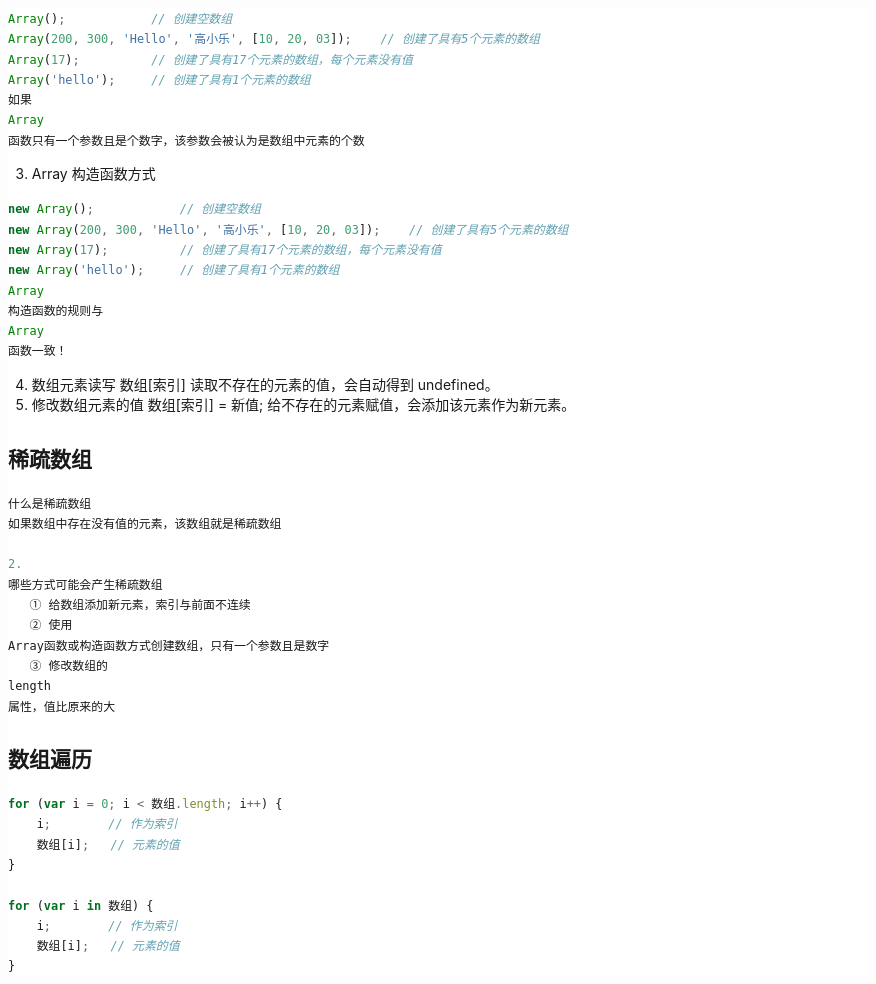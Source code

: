 ```js
Array();            // 创建空数组
Array(200, 300, 'Hello', '高小乐', [10, 20, 03]);	  // 创建了具有5个元素的数组
Array(17);			// 创建了具有17个元素的数组，每个元素没有值
Array('hello');     // 创建了具有1个元素的数组
如果
Array
函数只有一个参数且是个数字，该参数会被认为是数组中元素的个数
```

3. Array 构造函数方式

```js
new Array();            // 创建空数组
new Array(200, 300, 'Hello', '高小乐', [10, 20, 03]);	  // 创建了具有5个元素的数组
new Array(17);			// 创建了具有17个元素的数组，每个元素没有值
new Array('hello');     // 创建了具有1个元素的数组
Array
构造函数的规则与
Array
函数一致！
```

4. 数组元素读写
   数组[索引]
   读取不存在的元素的值，会自动得到 undefined。
5. 修改数组元素的值
   数组[索引] = 新值;
   给不存在的元素赋值，会添加该元素作为新元素。

## 稀疏数组

```js
什么是稀疏数组
如果数组中存在没有值的元素，该数组就是稀疏数组

2.
哪些方式可能会产生稀疏数组
   ① 给数组添加新元素，索引与前面不连续
   ② 使用
Array函数或构造函数方式创建数组，只有一个参数且是数字
   ③ 修改数组的
length
属性，值比原来的大
```

## 数组遍历

```js
for (var i = 0; i < 数组.length; i++) {
    i;  	  // 作为索引
    数组[i];   // 元素的值
}

for (var i in 数组) {
    i;  	  // 作为索引
    数组[i];   // 元素的值
}
```
